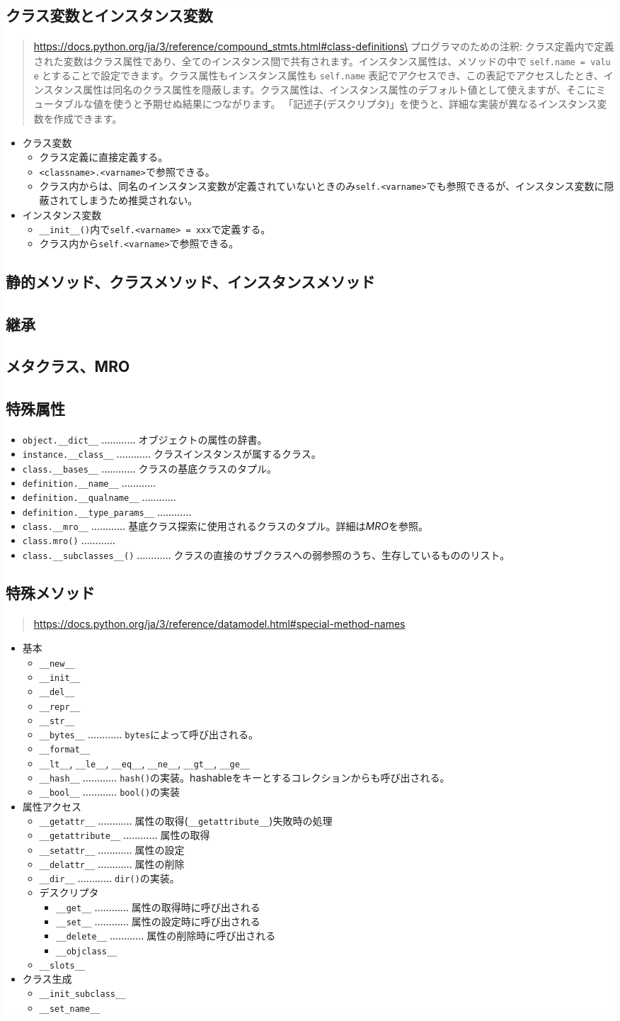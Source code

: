 
## クラス変数とインスタンス変数
> https://docs.python.org/ja/3/reference/compound_stmts.html#class-definitions\
> プログラマのための注釈: クラス定義内で定義された変数はクラス属性であり、全てのインスタンス間で共有されます。インスタンス属性は、メソッドの中で `self.name = value` とすることで設定できます。クラス属性もインスタンス属性も `self.name` 表記でアクセスでき、この表記でアクセスしたとき、インスタンス属性は同名のクラス属性を隠蔽します。クラス属性は、インスタンス属性のデフォルト値として使えますが、そこにミュータブルな値を使うと予期せぬ結果につながります。 「記述子(デスクリプタ)」を使うと、詳細な実装が異なるインスタンス変数を作成できます。
- クラス変数
  - クラス定義に直接定義する。
  - `<classname>.<varname>`で参照できる。
  - クラス内からは、同名のインスタンス変数が定義されていないときのみ`self.<varname>`でも参照できるが、インスタンス変数に隠蔽されてしまうため推奨されない。
- インスタンス変数
  - `__init__()`内で`self.<varname> = xxx`で定義する。
  - クラス内から`self.<varname>`で参照できる。


## 静的メソッド、クラスメソッド、インスタンスメソッド

## 継承

## メタクラス、MRO

## 特殊属性
- `object.__dict__` ………… オブジェクトの属性の辞書。
- `instance.__class__` ………… クラスインスタンスが属するクラス。
- `class.__bases__` ………… クラスの基底クラスのタプル。
- `definition.__name__` ………… 
- `definition.__qualname__` ………… 
- `definition.__type_params__` ………… 
- `class.__mro__` ………… 基底クラス探索に使用されるクラスのタプル。詳細は*MRO*を参照。
- `class.mro()` ………… 
- `class.__subclasses__()` ………… クラスの直接のサブクラスへの弱参照のうち、生存しているもののリスト。

## 特殊メソッド
> https://docs.python.org/ja/3/reference/datamodel.html#special-method-names
- 基本
  - `__new__`
  - `__init__`
  - `__del__`
  - `__repr__`
  - `__str__`
  - `__bytes__` ………… `bytes`によって呼び出される。
  - `__format__`
  - `__lt__`, `__le__`, `__eq__`, `__ne__`, `__gt__`, `__ge__`
  - `__hash__` ………… `hash()`の実装。hashableをキーとするコレクションからも呼び出される。
  - `__bool__` ………… `bool()`の実装
- 属性アクセス
  - `__getattr__` ………… 属性の取得(`__getattribute__`)失敗時の処理
  - `__getattribute__` ………… 属性の取得
  - `__setattr__` ………… 属性の設定
  - `__delattr__` ………… 属性の削除
  - `__dir__` ………… `dir()`の実装。
  - デスクリプタ
    - `__get__` ………… 属性の取得時に呼び出される
    - `__set__` ………… 属性の設定時に呼び出される
    - `__delete__` ………… 属性の削除時に呼び出される
    - `__objclass__`
  - `__slots__`
- クラス生成
  - `__init_subclass__`
  - `__set_name__`